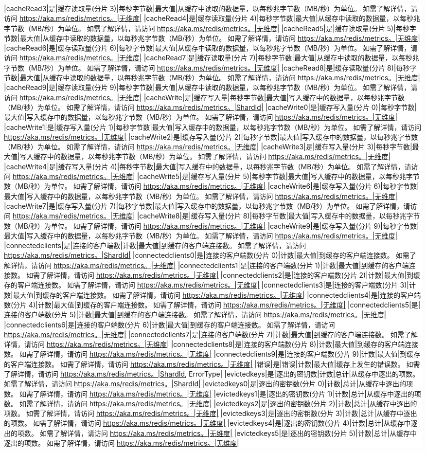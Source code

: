 |cacheRead3|是|缓存读取量(分片 3)|每秒字节数|最大值|从缓存中读取的数据量，以每秒兆字节数（MB/秒）为单位。 如需了解详情，请访问 https://aka.ms/redis/metrics。|无维度|
|cacheRead4|是|缓存读取量(分片 4)|每秒字节数|最大值|从缓存中读取的数据量，以每秒兆字节数（MB/秒）为单位。 如需了解详情，请访问 https://aka.ms/redis/metrics。|无维度|
|cacheRead5|是|缓存读取量(分片 5)|每秒字节数|最大值|从缓存中读取的数据量，以每秒兆字节数（MB/秒）为单位。 如需了解详情，请访问 https://aka.ms/redis/metrics。|无维度|
|cacheRead6|是|缓存读取量(分片 6)|每秒字节数|最大值|从缓存中读取的数据量，以每秒兆字节数（MB/秒）为单位。 如需了解详情，请访问 https://aka.ms/redis/metrics。|无维度|
|cacheRead7|是|缓存读取量(分片 7)|每秒字节数|最大值|从缓存中读取的数据量，以每秒兆字节数（MB/秒）为单位。 如需了解详情，请访问 https://aka.ms/redis/metrics。|无维度|
|cacheRead8|是|缓存读取量(分片 8)|每秒字节数|最大值|从缓存中读取的数据量，以每秒兆字节数（MB/秒）为单位。 如需了解详情，请访问 https://aka.ms/redis/metrics。|无维度|
|cacheRead9|是|缓存读取量(分片 9)|每秒字节数|最大值|从缓存中读取的数据量，以每秒兆字节数（MB/秒）为单位。 如需了解详情，请访问 https://aka.ms/redis/metrics。|无维度|
|cacheWrite|是|缓存写入量|每秒字节数|最大值|写入缓存中的数据量，以每秒兆字节数（MB/秒）为单位。 如需了解详情，请访问 https://aka.ms/redis/metrics。|ShardId|
|cacheWrite0|是|缓存写入量(分片 0)|每秒字节数|最大值|写入缓存中的数据量，以每秒兆字节数（MB/秒）为单位。 如需了解详情，请访问 https://aka.ms/redis/metrics。|无维度|
|cacheWrite1|是|缓存写入量(分片 1)|每秒字节数|最大值|写入缓存中的数据量，以每秒兆字节数（MB/秒）为单位。 如需了解详情，请访问 https://aka.ms/redis/metrics。|无维度|
|cacheWrite2|是|缓存写入量(分片 2)|每秒字节数|最大值|写入缓存中的数据量，以每秒兆字节数（MB/秒）为单位。 如需了解详情，请访问 https://aka.ms/redis/metrics。|无维度|
|cacheWrite3|是|缓存写入量(分片 3)|每秒字节数|最大值|写入缓存中的数据量，以每秒兆字节数（MB/秒）为单位。 如需了解详情，请访问 https://aka.ms/redis/metrics。|无维度|
|cacheWrite4|是|缓存写入量(分片 4)|每秒字节数|最大值|写入缓存中的数据量，以每秒兆字节数（MB/秒）为单位。 如需了解详情，请访问 https://aka.ms/redis/metrics。|无维度|
|cacheWrite5|是|缓存写入量(分片 5)|每秒字节数|最大值|写入缓存中的数据量，以每秒兆字节数（MB/秒）为单位。 如需了解详情，请访问 https://aka.ms/redis/metrics。|无维度|
|cacheWrite6|是|缓存写入量(分片 6)|每秒字节数|最大值|写入缓存中的数据量，以每秒兆字节数（MB/秒）为单位。 如需了解详情，请访问 https://aka.ms/redis/metrics。|无维度|
|cacheWrite7|是|缓存写入量(分片 7)|每秒字节数|最大值|写入缓存中的数据量，以每秒兆字节数（MB/秒）为单位。 如需了解详情，请访问 https://aka.ms/redis/metrics。|无维度|
|cacheWrite8|是|缓存写入量(分片 8)|每秒字节数|最大值|写入缓存中的数据量，以每秒兆字节数（MB/秒）为单位。 如需了解详情，请访问 https://aka.ms/redis/metrics。|无维度|
|cacheWrite9|是|缓存写入量(分片 9)|每秒字节数|最大值|写入缓存中的数据量，以每秒兆字节数（MB/秒）为单位。 如需了解详情，请访问 https://aka.ms/redis/metrics。|无维度|
|connectedclients|是|连接的客户端数|计数|最大值|到缓存的客户端连接数。 如需了解详情，请访问 https://aka.ms/redis/metrics。|ShardId|
|connectedclients0|是|连接的客户端数(分片 0)|计数|最大值|到缓存的客户端连接数。 如需了解详情，请访问 https://aka.ms/redis/metrics。|无维度|
|connectedclients1|是|连接的客户端数(分片 1)|计数|最大值|到缓存的客户端连接数。 如需了解详情，请访问 https://aka.ms/redis/metrics。|无维度|
|connectedclients2|是|连接的客户端数(分片 2)|计数|最大值|到缓存的客户端连接数。 如需了解详情，请访问 https://aka.ms/redis/metrics。|无维度|
|connectedclients3|是|连接的客户端数(分片 3)|计数|最大值|到缓存的客户端连接数。 如需了解详情，请访问 https://aka.ms/redis/metrics。|无维度|
|connectedclients4|是|连接的客户端数(分片 4)|计数|最大值|到缓存的客户端连接数。 如需了解详情，请访问 https://aka.ms/redis/metrics。|无维度|
|connectedclients5|是|连接的客户端数(分片 5)|计数|最大值|到缓存的客户端连接数。 如需了解详情，请访问 https://aka.ms/redis/metrics。|无维度|
|connectedclients6|是|连接的客户端数(分片 6)|计数|最大值|到缓存的客户端连接数。 如需了解详情，请访问 https://aka.ms/redis/metrics。|无维度|
|connectedclients7|是|连接的客户端数(分片 7)|计数|最大值|到缓存的客户端连接数。 如需了解详情，请访问 https://aka.ms/redis/metrics。|无维度|
|connectedclients8|是|连接的客户端数(分片 8)|计数|最大值|到缓存的客户端连接数。 如需了解详情，请访问 https://aka.ms/redis/metrics。|无维度|
|connectedclients9|是|连接的客户端数(分片 9)|计数|最大值|到缓存的客户端连接数。 如需了解详情，请访问 https://aka.ms/redis/metrics。|无维度|
|错误|是|错误|计数|最大值|缓存上发生的错误数。 如需了解详情，请访问 https://aka.ms/redis/metrics。|ShardId, ErrorType|
|evictedkeys|是|逐出的密钥数|计数|总计|从缓存中逐出的项数。 如需了解详情，请访问 https://aka.ms/redis/metrics。|ShardId|
|evictedkeys0|是|逐出的密钥数(分片 0)|计数|总计|从缓存中逐出的项数。 如需了解详情，请访问 https://aka.ms/redis/metrics。|无维度|
|evictedkeys1|是|逐出的密钥数(分片 1)|计数|总计|从缓存中逐出的项数。 如需了解详情，请访问 https://aka.ms/redis/metrics。|无维度|
|evictedkeys2|是|逐出的密钥数(分片 2)|计数|总计|从缓存中逐出的项数。 如需了解详情，请访问 https://aka.ms/redis/metrics。|无维度|
|evictedkeys3|是|逐出的密钥数(分片 3)|计数|总计|从缓存中逐出的项数。 如需了解详情，请访问 https://aka.ms/redis/metrics。|无维度|
|evictedkeys4|是|逐出的密钥数(分片 4)|计数|总计|从缓存中逐出的项数。 如需了解详情，请访问 https://aka.ms/redis/metrics。|无维度|
|evictedkeys5|是|逐出的密钥数(分片 5)|计数|总计|从缓存中逐出的项数。 如需了解详情，请访问 https://aka.ms/redis/metrics。|无维度|